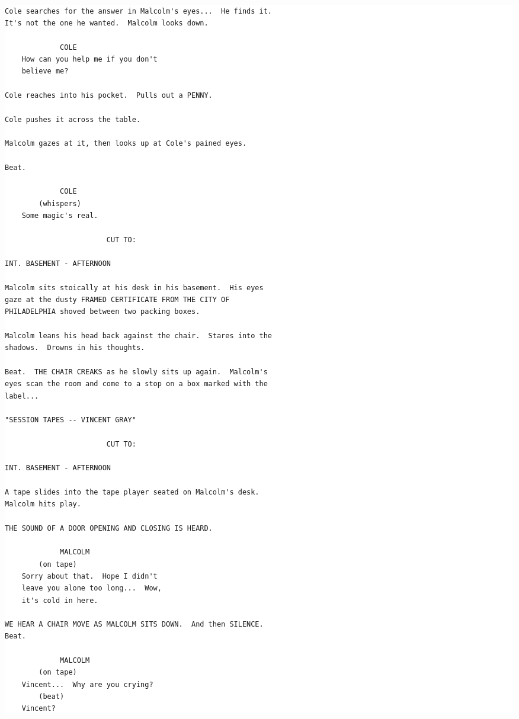 	Cole searches for the answer in Malcolm's eyes...  He finds it.
	It's not the one he wanted.  Malcolm looks down.

			     COLE
		How can you help me if you don't
		believe me?

	Cole reaches into his pocket.  Pulls out a PENNY.

	Cole pushes it across the table.

	Malcolm gazes at it, then looks up at Cole's pained eyes.

	Beat.

			     COLE
			(whispers)
		Some magic's real.

							CUT TO:

	INT. BASEMENT - AFTERNOON

	Malcolm sits stoically at his desk in his basement.  His eyes
	gaze at the dusty FRAMED CERTIFICATE FROM THE CITY OF
	PHILADELPHIA shoved between two packing boxes.

	Malcolm leans his head back against the chair.  Stares into the
	shadows.  Drowns in his thoughts.

	Beat.  THE CHAIR CREAKS as he slowly sits up again.  Malcolm's
	eyes scan the room and come to a stop on a box marked with the
	label...

	"SESSION TAPES -- VINCENT GRAY"

							CUT TO:

	INT. BASEMENT - AFTERNOON

	A tape slides into the tape player seated on Malcolm's desk.
	Malcolm hits play.

	THE SOUND OF A DOOR OPENING AND CLOSING IS HEARD.

			     MALCOLM
			(on tape)
		Sorry about that.  Hope I didn't
		leave you alone too long...  Wow,
		it's cold in here.

	WE HEAR A CHAIR MOVE AS MALCOLM SITS DOWN.  And then SILENCE.
	Beat.

			     MALCOLM
			(on tape)
		Vincent...  Why are you crying?
			(beat)
		Vincent?
